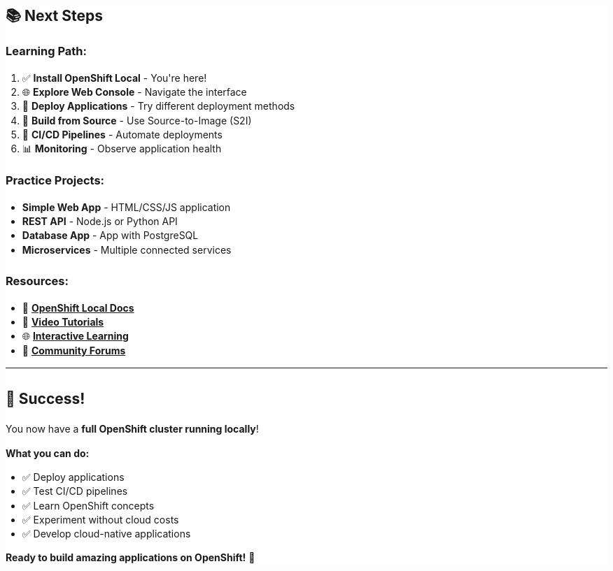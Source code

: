 
## 📚 **Next Steps**

### **Learning Path:**
1. ✅ **Install OpenShift Local** - You're here!
2. 🌐 **Explore Web Console** - Navigate the interface
3. 🚀 **Deploy Applications** - Try different deployment methods
4. 🔨 **Build from Source** - Use Source-to-Image (S2I)
5. 🔄 **CI/CD Pipelines** - Automate deployments
6. 📊 **Monitoring** - Observe application health

### **Practice Projects:**
- **Simple Web App** - HTML/CSS/JS application
- **REST API** - Node.js or Python API
- **Database App** - App with PostgreSQL
- **Microservices** - Multiple connected services

### **Resources:**
- 📖 **[OpenShift Local Docs](https://access.redhat.com/documentation/en-us/red_hat_openshift_local)**
- 🎥 **[Video Tutorials](https://www.youtube.com/c/OpenShift)**
- 🌐 **[Interactive Learning](https://learn.openshift.com/)**
- 💬 **[Community Forums](https://developers.redhat.com/products/openshift-local/community)**

---

## 🎉 **Success!**

You now have a **full OpenShift cluster running locally**! 

**What you can do:**
- ✅ Deploy applications
- ✅ Test CI/CD pipelines  
- ✅ Learn OpenShift concepts
- ✅ Experiment without cloud costs
- ✅ Develop cloud-native applications

**Ready to build amazing applications on OpenShift!** 🚀
